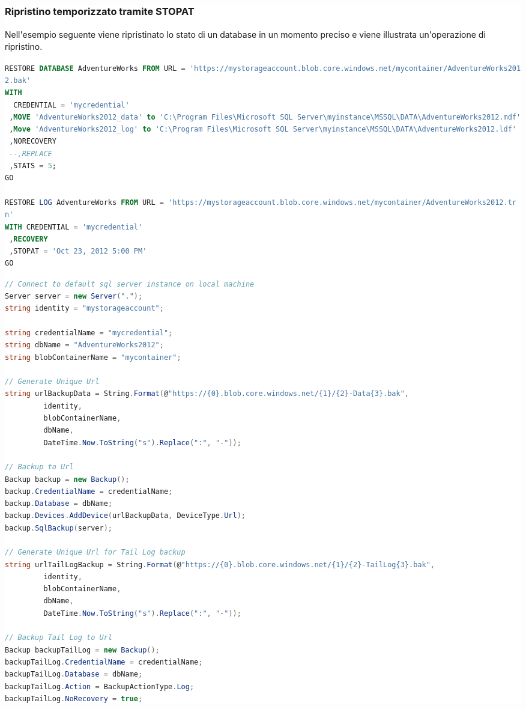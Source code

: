 ###  <a name="restoring-to-a-point-in-time-using-stopat"></a><a name="PITR"></a> Ripristino temporizzato tramite STOPAT  
 Nell'esempio seguente viene ripristinato lo stato di un database in un momento preciso e viene illustrata un'operazione di ripristino.  
  
   ```sql
   RESTORE DATABASE AdventureWorks FROM URL = 'https://mystorageaccount.blob.core.windows.net/mycontainer/AdventureWorks2012.bak'   
   WITH   
     CREDENTIAL = 'mycredential'  
    ,MOVE 'AdventureWorks2012_data' to 'C:\Program Files\Microsoft SQL Server\myinstance\MSSQL\DATA\AdventureWorks2012.mdf'  
    ,Move 'AdventureWorks2012_log' to 'C:\Program Files\Microsoft SQL Server\myinstance\MSSQL\DATA\AdventureWorks2012.ldf'  
    ,NORECOVERY  
    --,REPLACE  
    ,STATS = 5;  
   GO   
  
   RESTORE LOG AdventureWorks FROM URL = 'https://mystorageaccount.blob.core.windows.net/mycontainer/AdventureWorks2012.trn'   
   WITH CREDENTIAL = 'mycredential'  
    ,RECOVERY   
    ,STOPAT = 'Oct 23, 2012 5:00 PM'   
   GO  
   ```  
  
   ```csharp
   // Connect to default sql server instance on local machine  
   Server server = new Server(".");  
   string identity = "mystorageaccount";  
  
   string credentialName = "mycredential";  
   string dbName = "AdventureWorks2012";  
   string blobContainerName = "mycontainer";  
  
   // Generate Unique Url  
   string urlBackupData = String.Format(@"https://{0}.blob.core.windows.net/{1}/{2}-Data{3}.bak",  
            identity,  
            blobContainerName,  
            dbName,  
            DateTime.Now.ToString("s").Replace(":", "-"));  
  
   // Backup to Url  
   Backup backup = new Backup();  
   backup.CredentialName = credentialName;  
   backup.Database = dbName;  
   backup.Devices.AddDevice(urlBackupData, DeviceType.Url);  
   backup.SqlBackup(server);  
  
   // Generate Unique Url for Tail Log backup  
   string urlTailLogBackup = String.Format(@"https://{0}.blob.core.windows.net/{1}/{2}-TailLog{3}.bak",  
            identity,  
            blobContainerName,  
            dbName,  
            DateTime.Now.ToString("s").Replace(":", "-"));  
  
   // Backup Tail Log to Url  
   Backup backupTailLog = new Backup();  
   backupTailLog.CredentialName = credentialName;  
   backupTailLog.Database = dbName;  
   backupTailLog.Action = BackupActionType.Log;  
   backupTailLog.NoRecovery = true;  
   ```